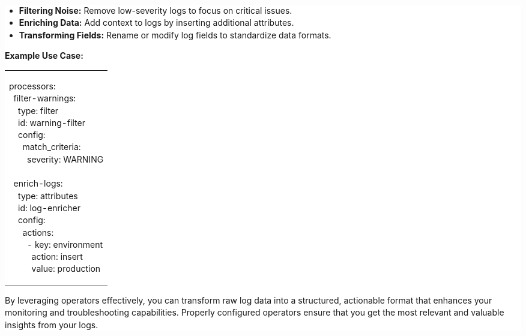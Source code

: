 <ul>

<li style="font-weight: 400;"><strong>Filtering Noise:</strong><span style="font-weight: 400;"> Remove low-severity logs to focus on critical issues.</span></li>

<li style="font-weight: 400;"><strong>Enriching Data:</strong><span style="font-weight: 400;"> Add context to logs by inserting additional attributes.</span></li>

<li style="font-weight: 400;"><strong>Transforming Fields:</strong><span style="font-weight: 400;"> Rename or modify log fields to standardize data formats.</span></li>

</ul>

<p><strong>Example Use Case:</strong></p>

<table>

<tbody>

<tr>

<td>

<p><span style="font-weight: 400;">processors:</span><span style="font-weight: 400;"><br /></span><span style="font-weight: 400;">&nbsp; filter-warnings:</span><span style="font-weight: 400;"><br /></span><span style="font-weight: 400;">&nbsp; &nbsp; type: </span><span style="font-weight: 400;">filter</span><span style="font-weight: 400;"><br /></span><span style="font-weight: 400;">&nbsp; &nbsp; id: </span><span style="font-weight: 400;">warning-filter</span><span style="font-weight: 400;"><br /></span><span style="font-weight: 400;">&nbsp; &nbsp; config:</span><span style="font-weight: 400;"><br /></span><span style="font-weight: 400;">&nbsp; &nbsp; &nbsp; match_criteria:</span><span style="font-weight: 400;"><br /></span><span style="font-weight: 400;">&nbsp; &nbsp; &nbsp; &nbsp; severity: </span><span style="font-weight: 400;">WARNING</span><span style="font-weight: 400;"><br /></span><span style="font-weight: 400;"><br /></span><span style="font-weight: 400;">&nbsp; enrich-logs:</span><span style="font-weight: 400;"><br /></span><span style="font-weight: 400;">&nbsp; &nbsp; type: </span><span style="font-weight: 400;">attributes</span><span style="font-weight: 400;"><br /></span><span style="font-weight: 400;">&nbsp; &nbsp; id: </span><span style="font-weight: 400;">log-enricher</span><span style="font-weight: 400;"><br /></span><span style="font-weight: 400;">&nbsp; &nbsp; config:</span><span style="font-weight: 400;"><br /></span><span style="font-weight: 400;">&nbsp; &nbsp; &nbsp; actions:</span><span style="font-weight: 400;"><br /></span><span style="font-weight: 400;">&nbsp; &nbsp; &nbsp; &nbsp; - key: </span><span style="font-weight: 400;">environment</span><span style="font-weight: 400;"><br /></span><span style="font-weight: 400;">&nbsp; &nbsp; &nbsp; &nbsp; &nbsp; action: </span><span style="font-weight: 400;">insert</span><span style="font-weight: 400;"><br /></span><span style="font-weight: 400;">&nbsp; &nbsp; &nbsp; &nbsp; &nbsp; value: </span><span style="font-weight: 400;">production</span></p>

</td>

</tr>

</tbody>

</table>



<p><span style="font-weight: 400;">By leveraging operators effectively, you can transform raw log data into a structured, actionable format that enhances your monitoring and troubleshooting capabilities. Properly configured operators ensure that you get the most relevant and valuable insights from your logs.</span></p>
